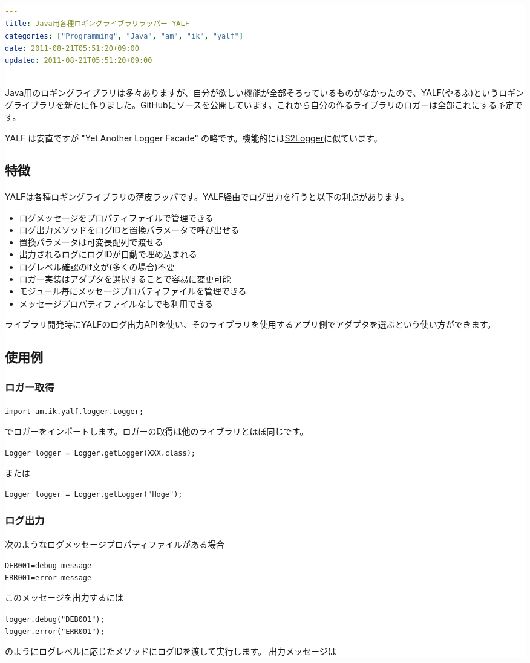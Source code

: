 ```yaml
---
title: Java用各種ロギングライブラリラッパー YALF
categories: ["Programming", "Java", "am", "ik", "yalf"]
date: 2011-08-21T05:51:20+09:00
updated: 2011-08-21T05:51:20+09:00
---
```


Java用のロギングライブラリは多々ありますが、自分が欲しい機能が全部そろっているものがなかったので、YALF(やるふ)というロギングライブラリを新たに作りました。[GitHubにソースを公開][1]しています。これから自分の作るライブラリのロガーは全部これにする予定です。

YALF は安直ですが "Yet Another Logger Facade" の略です。機能的には[S2Logger][2]に似ています。

## 特徴

YALFは各種ロギングライブラリの薄皮ラッパです。YALF経由でログ出力を行うと以下の利点があります。

 - ログメッセージをプロパティファイルで管理できる
 - ログ出力メソッドをログIDと置換パラメータで呼び出せる
 - 置換パラメータは可変長配列で渡せる
 - 出力されるログにログIDが自動で埋め込まれる
 - ログレベル確認のif文が(多くの場合)不要
 - ロガー実装はアダプタを選択することで容易に変更可能
 - モジュール毎にメッセージプロパティファイルを管理できる
 - メッセージプロパティファイルなしでも利用できる

ライブラリ開発時にYALFのログ出力APIを使い、そのライブラリを使用するアプリ側でアダプタを選ぶという使い方ができます。

## 使用例
### ロガー取得
    import am.ik.yalf.logger.Logger;

でロガーをインポートします。ロガーの取得は他のライブラリとほぼ同じです。

    Logger logger = Logger.getLogger(XXX.class);

または

    Logger logger = Logger.getLogger("Hoge");

### ログ出力

次のようなログメッセージプロパティファイルがある場合

    DEB001=debug message
    ERR001=error message

このメッセージを出力するには

    logger.debug("DEB001"); 
    logger.error("ERR001");

のようにログレベルに応じたメソッドにログIDを渡して実行します。
出力メッセージは


  [1]: https://github.com/making/yalf
  [2]: http://s2container.seasar.org/2.4/ja/S2Logger.html